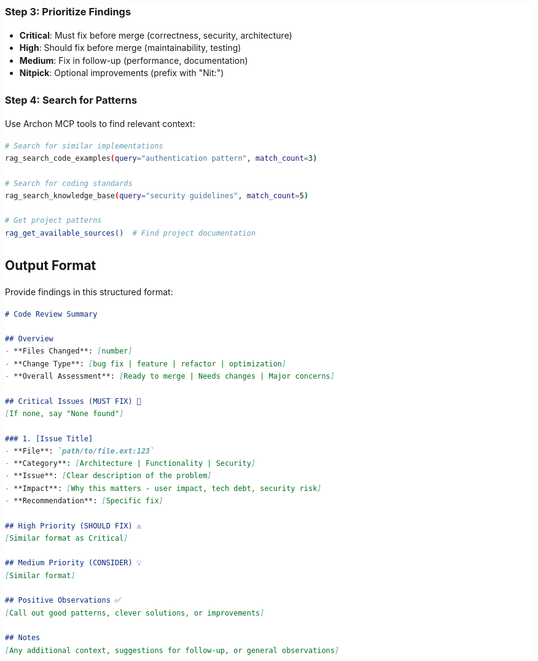 ### Step 3: Prioritize Findings

- **Critical**: Must fix before merge (correctness, security, architecture)
- **High**: Should fix before merge (maintainability, testing)
- **Medium**: Fix in follow-up (performance, documentation)
- **Nitpick**: Optional improvements (prefix with "Nit:")

### Step 4: Search for Patterns

Use Archon MCP tools to find relevant context:

```bash
# Search for similar implementations
rag_search_code_examples(query="authentication pattern", match_count=3)

# Search for coding standards
rag_search_knowledge_base(query="security guidelines", match_count=5)

# Get project patterns
rag_get_available_sources()  # Find project documentation
```

## Output Format

Provide findings in this structured format:

```markdown
# Code Review Summary

## Overview
- **Files Changed**: [number]
- **Change Type**: [bug fix | feature | refactor | optimization]
- **Overall Assessment**: [Ready to merge | Needs changes | Major concerns]

## Critical Issues (MUST FIX) 🚨
[If none, say "None found"]

### 1. [Issue Title]
- **File**: `path/to/file.ext:123`
- **Category**: [Architecture | Functionality | Security]
- **Issue**: [Clear description of the problem]
- **Impact**: [Why this matters - user impact, tech debt, security risk]
- **Recommendation**: [Specific fix]

## High Priority (SHOULD FIX) ⚠️
[Similar format as Critical]

## Medium Priority (CONSIDER) 💡
[Similar format]

## Positive Observations ✅
[Call out good patterns, clever solutions, or improvements]

## Notes
[Any additional context, suggestions for follow-up, or general observations]
```
